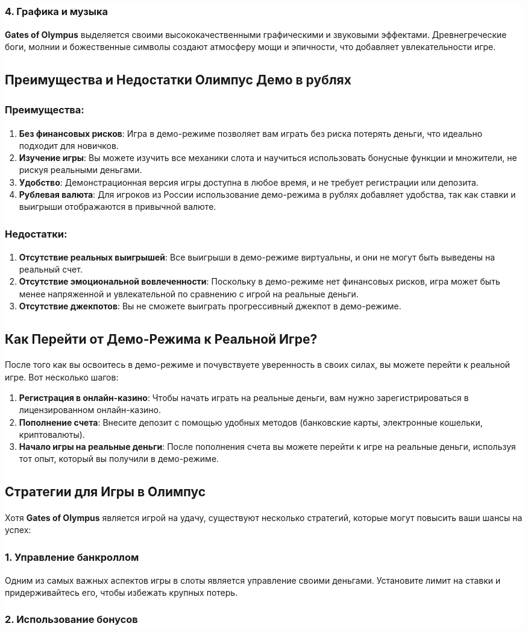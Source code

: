 ### 4. **Графика и музыка**

**Gates of Olympus** выделяется своими высококачественными графическими и звуковыми эффектами. Древнегреческие боги, молнии и божественные символы создают атмосферу мощи и эпичности, что добавляет увлекательности игре.

## Преимущества и Недостатки Олимпус Демо в рублях

### Преимущества:

1. **Без финансовых рисков**: Игра в демо-режиме позволяет вам играть без риска потерять деньги, что идеально подходит для новичков.
2. **Изучение игры**: Вы можете изучить все механики слота и научиться использовать бонусные функции и множители, не рискуя реальными деньгами.
3. **Удобство**: Демонстрационная версия игры доступна в любое время, и не требует регистрации или депозита.
4. **Рублевая валюта**: Для игроков из России использование демо-режима в рублях добавляет удобства, так как ставки и выигрыши отображаются в привычной валюте.

### Недостатки:

1. **Отсутствие реальных выигрышей**: Все выигрыши в демо-режиме виртуальны, и они не могут быть выведены на реальный счет.
2. **Отсутствие эмоциональной вовлеченности**: Поскольку в демо-режиме нет финансовых рисков, игра может быть менее напряженной и увлекательной по сравнению с игрой на реальные деньги.
3. **Отсутствие джекпотов**: Вы не сможете выиграть прогрессивный джекпот в демо-режиме.

## Как Перейти от Демо-Режима к Реальной Игре?

После того как вы освоитесь в демо-режиме и почувствуете уверенность в своих силах, вы можете перейти к реальной игре. Вот несколько шагов:

1. **Регистрация в онлайн-казино**: Чтобы начать играть на реальные деньги, вам нужно зарегистрироваться в лицензированном онлайн-казино.
2. **Пополнение счета**: Внесите депозит с помощью удобных методов (банковские карты, электронные кошельки, криптовалюты).
3. **Начало игры на реальные деньги**: После пополнения счета вы можете перейти к игре на реальные деньги, используя тот опыт, который вы получили в демо-режиме.

## Стратегии для Игры в Олимпус

Хотя **Gates of Olympus** является игрой на удачу, существуют несколько стратегий, которые могут повысить ваши шансы на успех:

### 1. **Управление банкроллом**

Одним из самых важных аспектов игры в слоты является управление своими деньгами. Установите лимит на ставки и придерживайтесь его, чтобы избежать крупных потерь.

### 2. **Использование бонусов**
